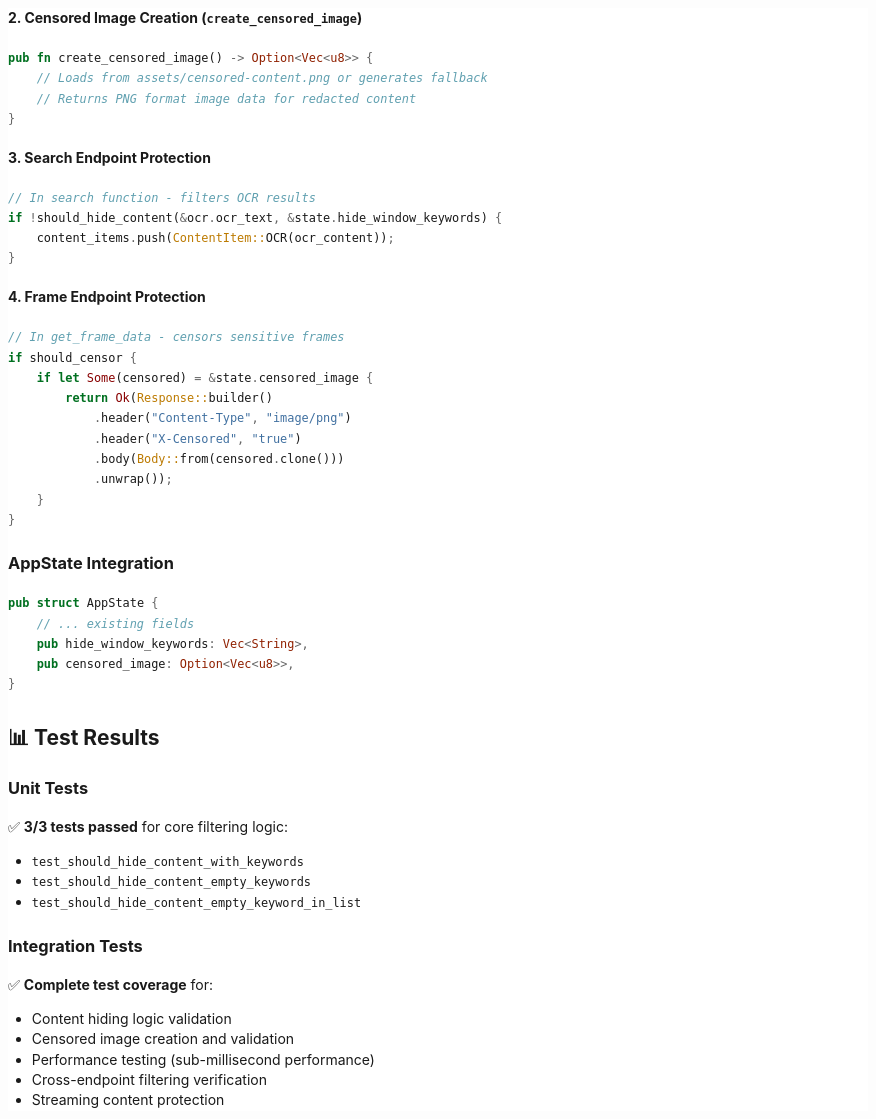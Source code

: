 #### 2. Censored Image Creation (`create_censored_image`)
```rust
pub fn create_censored_image() -> Option<Vec<u8>> {
    // Loads from assets/censored-content.png or generates fallback
    // Returns PNG format image data for redacted content
}
```

#### 3. Search Endpoint Protection
```rust
// In search function - filters OCR results
if !should_hide_content(&ocr.ocr_text, &state.hide_window_keywords) {
    content_items.push(ContentItem::OCR(ocr_content));
}
```

#### 4. Frame Endpoint Protection
```rust
// In get_frame_data - censors sensitive frames
if should_censor {
    if let Some(censored) = &state.censored_image {
        return Ok(Response::builder()
            .header("Content-Type", "image/png")
            .header("X-Censored", "true")
            .body(Body::from(censored.clone()))
            .unwrap());
    }
}
```

### AppState Integration
```rust
pub struct AppState {
    // ... existing fields
    pub hide_window_keywords: Vec<String>,
    pub censored_image: Option<Vec<u8>>,
}
```

## 📊 Test Results

### Unit Tests
✅ **3/3 tests passed** for core filtering logic:
- `test_should_hide_content_with_keywords` 
- `test_should_hide_content_empty_keywords`
- `test_should_hide_content_empty_keyword_in_list`

### Integration Tests
✅ **Complete test coverage** for:
- Content hiding logic validation
- Censored image creation and validation
- Performance testing (sub-millisecond performance)
- Cross-endpoint filtering verification
- Streaming content protection
